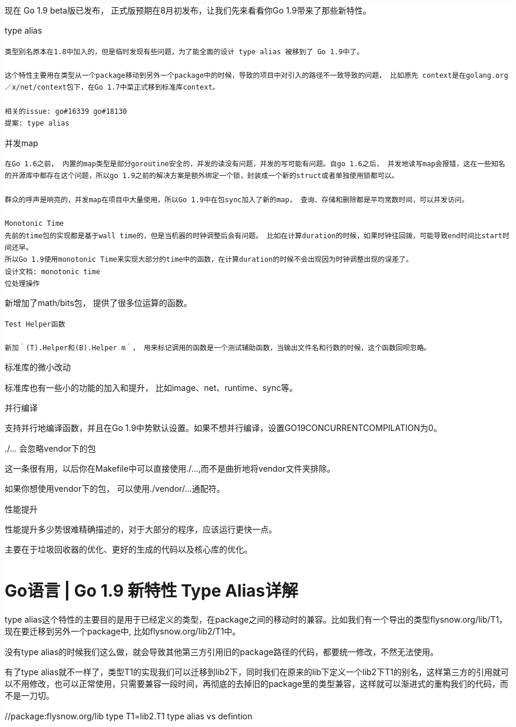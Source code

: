 现在 Go 1.9 beta版已发布， 正式版预期在8月初发布，让我们先来看看你Go 1.9带来了那些新特性。

type alias

    类型别名原本在1.8中加入的，但是临时发现有些问题，为了能全面的设计 type alias 被移到了 Go 1.9中了。

    这个特性主要用在类型从一个package移动到另外一个package中的时候，导致的项目中对引入的路径不一致导致的问题， 比如原先 context是在golang.org／x/net/context包下，在Go 1.7中菜正式移到标准库context。

    相关的issue: go#16339 go#18130
    提案: type alias

并发map

    在Go 1.6之前， 内置的map类型是部分goroutine安全的，并发的读没有问题，并发的写可能有问题。自go 1.6之后， 并发地读写map会报错，这在一些知名的开源库中都存在这个问题，所以go 1.9之前的解决方案是额外绑定一个锁，封装成一个新的struct或者单独使用锁都可以。

    群众的呼声是响亮的，并发map在项目中大量使用，所以Go 1.9中在包sync加入了新的map， 查询、存储和删除都是平均常数时间，可以并发访问。

    Monotonic Time
    先前的time包的实现都是基于wall time的，但是当机器的时钟调整后会有问题。 比如在计算duration的时候，如果时钟往回拨，可能导致end时间比start时间还早。
    所以Go 1.9使用monotonic Time来实现大部分的time中的函数，在计算duration的时候不会出现因为时钟调整出现的误差了。
    设计文档: monotonic time
    位处理操作

新增加了math/bits包， 提供了很多位运算的函数。

    Test Helper函数

    新加｀(T).Helper和(B).Helper m｀， 用来标记调用的函数是一个测试辅助函数，当输出文件名和行数的时候，这个函数回呗忽略。

标准库的微小改动

标准库也有一些小的功能的加入和提升， 比如image、net、runtime、sync等。

并行编译

支持并行地编译函数，并且在Go 1.9中势默认设置。如果不想并行编译，设置GO19CONCURRENTCOMPILATION为0。

./... 会忽略vendor下的包

这一条很有用，以后你在Makefile中可以直接使用./...,而不是曲折地将vendor文件夹排除。

如果你想使用vendor下的包， 可以使用./vendor/...通配符。

性能提升

性能提升多少势很难精确描述的，对于大部分的程序，应该运行更快一点。

主要在于垃圾回收器的优化、更好的生成的代码以及核心库的优化。

#  Go语言 | Go 1.9 新特性 Type Alias详解
type alias这个特性的主要目的是用于已经定义的类型，在package之间的移动时的兼容。比如我们有一个导出的类型flysnow.org/lib/T1，现在要迁移到另外一个package中, 比如flysnow.org/lib2/T1中。

没有type alias的时候我们这么做，就会导致其他第三方引用旧的package路径的代码，都要统一修改，不然无法使用。

有了type alias就不一样了，类型T1的实现我们可以迁移到lib2下，同时我们在原来的lib下定义一个lib2下T1的别名，这样第三方的引用就可以不用修改，也可以正常使用，只需要兼容一段时间，再彻底的去掉旧的package里的类型兼容，这样就可以渐进式的重构我们的代码，而不是一刀切。

//package:flysnow.org/lib
type T1=lib2.T1
type alias vs defintion
